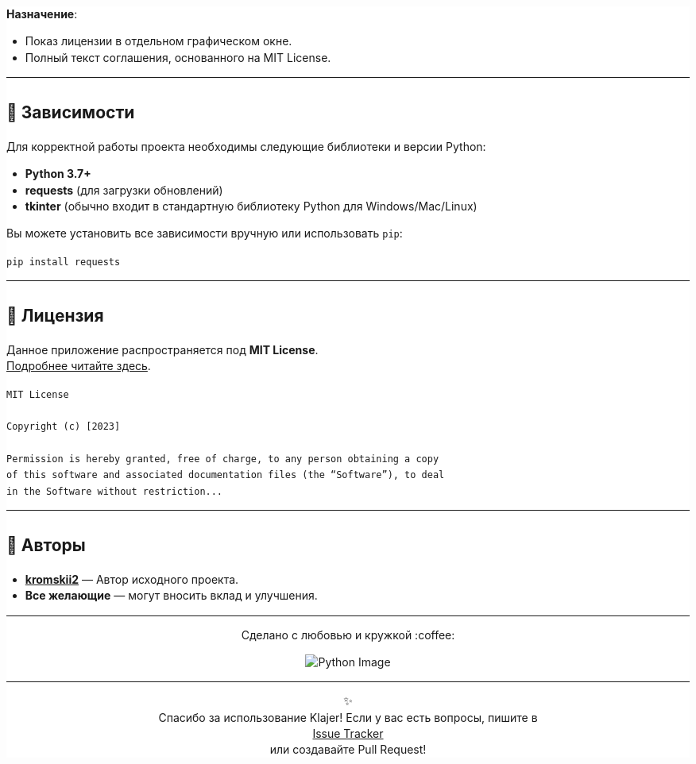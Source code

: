 **Назначение**:  
- Показ лицензии в отдельном графическом окне.  
- Полный текст соглашения, основанного на MIT License.

---

## :electric_plug: Зависимости

Для корректной работы проекта необходимы следующие библиотеки и версии Python:

- **Python 3.7+**  
- **requests** (для загрузки обновлений)  
- **tkinter** (обычно входит в стандартную библиотеку Python для Windows/Mac/Linux)  

Вы можете установить все зависимости вручную или использовать `pip`:

```bash
pip install requests
```

---

## :bookmark: Лицензия

Данное приложение распространяется под **MIT License**.  
[Подробнее читайте здесь](License-agreement.py).

```
MIT License

Copyright (c) [2023]

Permission is hereby granted, free of charge, to any person obtaining a copy
of this software and associated documentation files (the “Software”), to deal
in the Software without restriction...
```

---

## :busts_in_silhouette: Авторы

- **[kromskii2](https://github.com/kromskii2)** — Автор исходного проекта.  
- **Все желающие** — могут вносить вклад и улучшения.

---

<p align="center">
  Сделано с любовью и кружкой :coffee:
</p>

<p align="center">
  <img src="https://user-images.githubusercontent.com/00000/00000000-placeholder-0000-0000-0000-000000000002.png" width="400" alt="Python Image" />
</p>

---

<div align="center">
  
  :sparkles:  
  Спасибо за использование Klajer! Если у вас есть вопросы, пишите в  
  <a href="https://github.com/kromskii2/Klajer/issues">Issue Tracker</a>  
  или создавайте Pull Request!  
  
</div>
